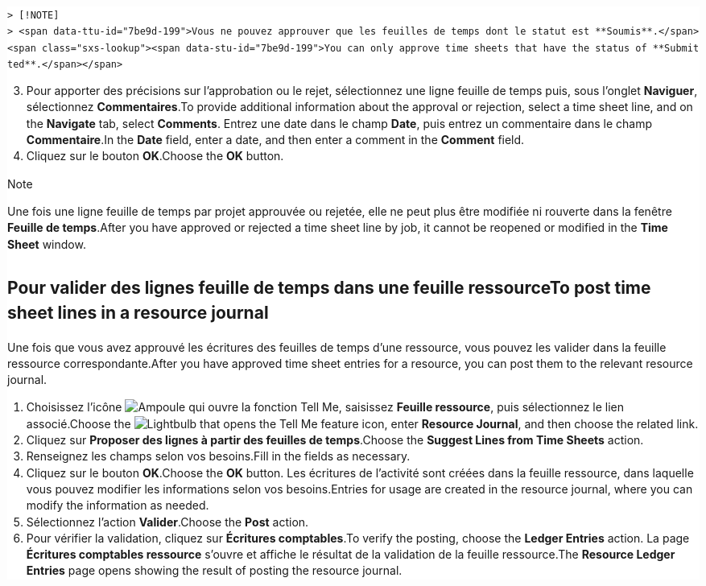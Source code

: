     > [!NOTE]
    > <span data-ttu-id="7be9d-199">Vous ne pouvez approuver que les feuilles de temps dont le statut est **Soumis**.</span><span class="sxs-lookup"><span data-stu-id="7be9d-199">You can only approve time sheets that have the status of **Submitted**.</span></span>

3. <span data-ttu-id="7be9d-200">Pour apporter des précisions sur l’approbation ou le rejet, sélectionnez une ligne feuille de temps puis, sous l’onglet **Naviguer**, sélectionnez **Commentaires**.</span><span class="sxs-lookup"><span data-stu-id="7be9d-200">To provide additional information about the approval or rejection, select a time sheet line, and on the **Navigate** tab, select **Comments**.</span></span> <span data-ttu-id="7be9d-201">Entrez une date dans le champ **Date**, puis entrez un commentaire dans le champ **Commentaire**.</span><span class="sxs-lookup"><span data-stu-id="7be9d-201">In the **Date** field, enter a date, and then enter a comment in the **Comment** field.</span></span>
4. <span data-ttu-id="7be9d-202">Cliquez sur le bouton **OK**.</span><span class="sxs-lookup"><span data-stu-id="7be9d-202">Choose the **OK** button.</span></span>

> [!NOTE]
> <span data-ttu-id="7be9d-203">Une fois une ligne feuille de temps par projet approuvée ou rejetée, elle ne peut plus être modifiée ni rouverte dans la fenêtre **Feuille de temps**.</span><span class="sxs-lookup"><span data-stu-id="7be9d-203">After you have approved or rejected a time sheet line by job, it cannot be reopened or modified in the **Time Sheet** window.</span></span>

## <a name="to-post-time-sheet-lines-in-a-resource-journal"></a><span data-ttu-id="7be9d-204">Pour valider des lignes feuille de temps dans une feuille ressource</span><span class="sxs-lookup"><span data-stu-id="7be9d-204">To post time sheet lines in a resource journal</span></span>
<span data-ttu-id="7be9d-205">Une fois que vous avez approuvé les écritures des feuilles de temps d’une ressource, vous pouvez les valider dans la feuille ressource correspondante.</span><span class="sxs-lookup"><span data-stu-id="7be9d-205">After you have approved time sheet entries for a resource, you can post them to the relevant resource journal.</span></span>

1. <span data-ttu-id="7be9d-206">Choisissez l’icône ![Ampoule qui ouvre la fonction Tell Me](media/ui-search/search_small.png "Dites-moi ce que vous voulez faire"), saisissez **Feuille ressource**, puis sélectionnez le lien associé.</span><span class="sxs-lookup"><span data-stu-id="7be9d-206">Choose the ![Lightbulb that opens the Tell Me feature](media/ui-search/search_small.png "Tell me what you want to do") icon, enter **Resource Journal**, and then choose the related link.</span></span>  
2. <span data-ttu-id="7be9d-207">Cliquez sur **Proposer des lignes à partir des feuilles de temps**.</span><span class="sxs-lookup"><span data-stu-id="7be9d-207">Choose the **Suggest Lines from Time Sheets** action.</span></span>  
3. <span data-ttu-id="7be9d-208">Renseignez les champs selon vos besoins.</span><span class="sxs-lookup"><span data-stu-id="7be9d-208">Fill in the fields as necessary.</span></span>  
4. <span data-ttu-id="7be9d-209">Cliquez sur le bouton **OK**.</span><span class="sxs-lookup"><span data-stu-id="7be9d-209">Choose the **OK** button.</span></span> <span data-ttu-id="7be9d-210">Les écritures de l’activité sont créées dans la feuille ressource, dans laquelle vous pouvez modifier les informations selon vos besoins.</span><span class="sxs-lookup"><span data-stu-id="7be9d-210">Entries for usage are created in the resource journal, where you can modify the information as needed.</span></span>  
5. <span data-ttu-id="7be9d-211">Sélectionnez l’action **Valider**.</span><span class="sxs-lookup"><span data-stu-id="7be9d-211">Choose the **Post** action.</span></span>  
6. <span data-ttu-id="7be9d-212">Pour vérifier la validation, cliquez sur **Écritures comptables**.</span><span class="sxs-lookup"><span data-stu-id="7be9d-212">To verify the posting, choose the **Ledger Entries** action.</span></span> <span data-ttu-id="7be9d-213">La page **Écritures comptables ressource** s’ouvre et affiche le résultat de la validation de la feuille ressource.</span><span class="sxs-lookup"><span data-stu-id="7be9d-213">The **Resource Ledger Entries** page opens showing the result of posting the resource journal.</span></span>
